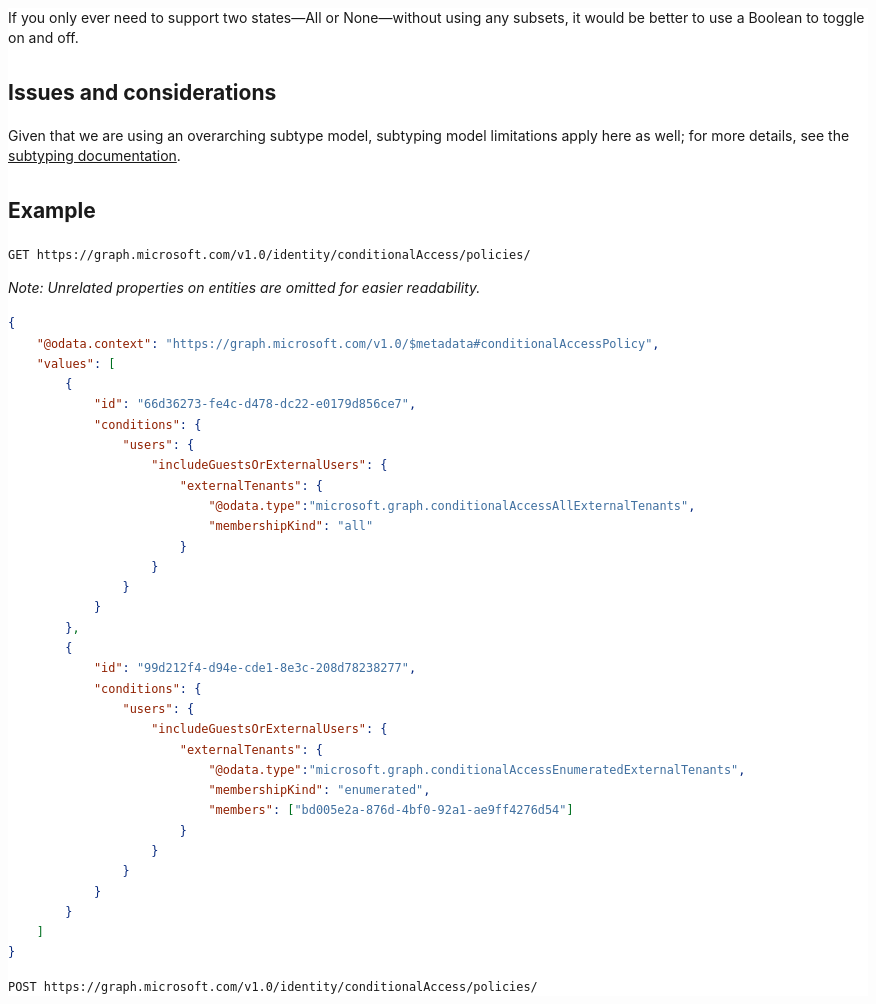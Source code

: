 If you only ever need to support two states&mdash;All or None&mdash;without using any subsets, it would be better to use a Boolean to toggle on and off.

## Issues and considerations

Given that we are using an overarching subtype model, subtyping model limitations apply here as well; for more details, see the [subtyping documentation](./subtypes.md).

## Example

```http
GET https://graph.microsoft.com/v1.0/identity/conditionalAccess/policies/
```

_Note: Unrelated properties on entities are omitted for easier readability._

```json
{
    "@odata.context": "https://graph.microsoft.com/v1.0/$metadata#conditionalAccessPolicy",
    "values": [
        {
            "id": "66d36273-fe4c-d478-dc22-e0179d856ce7",
            "conditions": {
                "users": {
                    "includeGuestsOrExternalUsers": {
                        "externalTenants": {
                            "@odata.type":"microsoft.graph.conditionalAccessAllExternalTenants",
                            "membershipKind": "all"
                        }
                    }
                }
            }
        },
        {
            "id": "99d212f4-d94e-cde1-8e3c-208d78238277",
            "conditions": {
                "users": {
                    "includeGuestsOrExternalUsers": {
                        "externalTenants": {
                            "@odata.type":"microsoft.graph.conditionalAccessEnumeratedExternalTenants",
                            "membershipKind": "enumerated",
                            "members": ["bd005e2a-876d-4bf0-92a1-ae9ff4276d54"]
                        }
                    }
                }
            }
        }
    ]
}
```

```http
POST https://graph.microsoft.com/v1.0/identity/conditionalAccess/policies/
```
